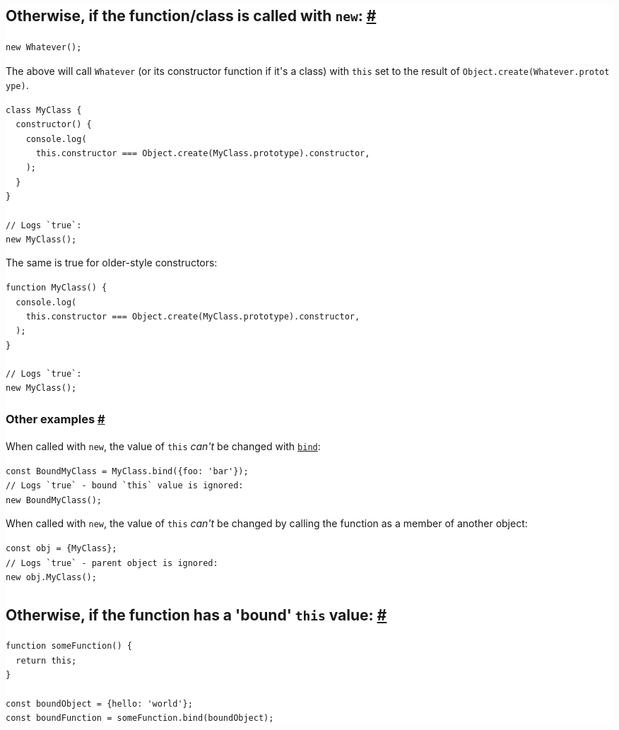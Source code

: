 Otherwise, if the function/class is called with `new`: <a href="#new" class="w-headline-link">#</a>
---------------------------------------------------------------------------------------------------

    new Whatever();

The above will call `Whatever` (or its constructor function if it's a class) with `this` set to the result of `Object.create(Whatever.prototype)`.

    class MyClass {
      constructor() {
        console.log(
          this.constructor === Object.create(MyClass.prototype).constructor,
        );
      }
    }

    // Logs `true`:
    new MyClass();

The same is true for older-style constructors:

    function MyClass() {
      console.log(
        this.constructor === Object.create(MyClass.prototype).constructor,
      );
    }

    // Logs `true`:
    new MyClass();

### Other examples <a href="#other-examples-2" class="w-headline-link">#</a>

When called with `new`, the value of `this` *can't* be changed with [`bind`](#bound):

    const BoundMyClass = MyClass.bind({foo: 'bar'});
    // Logs `true` - bound `this` value is ignored:
    new BoundMyClass();

When called with `new`, the value of `this` *can't* be changed by calling the function as a member of another object:

    const obj = {MyClass};
    // Logs `true` - parent object is ignored:
    new obj.MyClass();

Otherwise, if the function has a 'bound' `this` value: <a href="#bound" class="w-headline-link">#</a>
-----------------------------------------------------------------------------------------------------

    function someFunction() {
      return this;
    }

    const boundObject = {hello: 'world'};
    const boundFunction = someFunction.bind(boundObject);
